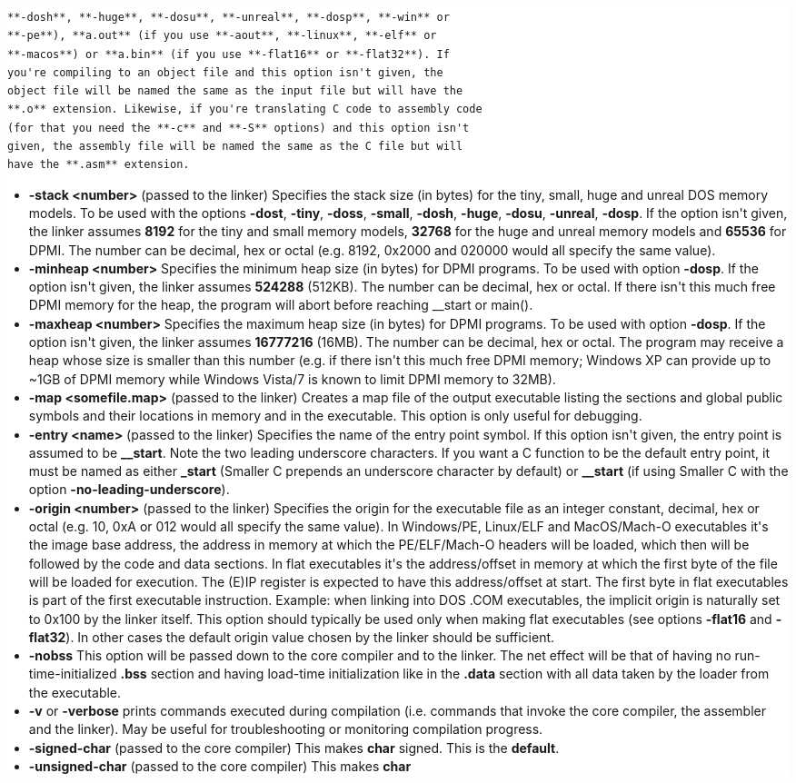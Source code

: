     **-dosh**, **-huge**, **-dosu**, **-unreal**, **-dosp**, **-win** or
    **-pe**), **a.out** (if you use **-aout**, **-linux**, **-elf** or
    **-macos**) or **a.bin** (if you use **-flat16** or **-flat32**). If
    you're compiling to an object file and this option isn't given, the
    object file will be named the same as the input file but will have the
    **.o** extension. Likewise, if you're translating C code to assembly code
    (for that you need the **-c** and **-S** options) and this option isn't
    given, the assembly file will be named the same as the C file but will
    have the **.asm** extension.
*   **-stack \<number\>** (passed to the linker) Specifies the stack size (in
    bytes) for the tiny, small, huge and unreal DOS memory models. To be used
    with the options **-dost**, **-tiny**, **-doss**, **-small**, **-dosh**,
    **-huge**, **-dosu**, **-unreal**, **-dosp**. If the option isn't given,
    the linker assumes **8192** for the tiny and small memory models,
    **32768** for the huge and unreal memory models and **65536** for DPMI.
    The number can be decimal, hex or octal (e.g. 8192, 0x2000 and 020000
    would all specify the same value).
*   **-minheap \<number\>** Specifies the minimum heap size (in bytes) for
    DPMI programs. To be used with option **-dosp**. If the option isn't
    given, the linker assumes **524288** (512KB). The number can be decimal,
    hex or octal. If there isn't this much free DPMI memory for the heap, the
    program will abort before reaching \_\_start or main().
*   **-maxheap \<number\>** Specifies the maximum heap size (in bytes) for
    DPMI programs. To be used with option **-dosp**. If the option isn't
    given, the linker assumes **16777216** (16MB). The number can be decimal,
    hex or octal. The program may receive a heap whose size is smaller than
    this number (e.g. if there isn't this much free DPMI memory; Windows XP
    can provide up to ~1GB of DPMI memory while Windows Vista/7 is known to
    limit DPMI memory to 32MB).
*   **-map \<somefile.map\>** (passed to the linker) Creates a map file of
    the output executable listing the sections and global public symbols and
    their locations in memory and in the executable. This option is only
    useful for debugging.
*   **-entry \<name\>** (passed to the linker) Specifies the name of the
    entry point symbol. If this option isn't given, the entry point is
    assumed to be **\_\_start**. Note the two leading underscore characters.
    If you want a C function to be the default entry point, it must be named
    as either **_start** (Smaller C prepends an underscore character by
    default) or **\_\_start** (if using Smaller C with the option
    **-no-leading-underscore**).
*   **-origin \<number\>** (passed to the linker) Specifies the origin for
    the executable file as an integer constant, decimal, hex or octal (e.g.
    10, 0xA or 012 would all specify the same value). In Windows/PE,
    Linux/ELF and MacOS/Mach-O executables it's the image base address, the
    address in memory at which the PE/ELF/Mach-O headers will be loaded,
    which then will be followed by the code and data sections. In flat
    executables it's the address/offset in memory at which the first byte of
    the file will be loaded for execution. The (E)IP register is expected to
    have this address/offset at start. The first byte in flat executables is
    part of the first executable instruction. Example: when linking into DOS
    .COM executables, the implicit origin is naturally set to 0x100 by the
    linker itself. This option should typically be used only when making flat
    executables (see options **-flat16** and **-flat32**). In other cases the
    default origin value chosen by the linker should be sufficient.
*   **-nobss** This option will be passed down to the core compiler and to
    the linker. The net effect will be that of having no run-time-initialized
    **.bss** section and having load-time initialization like in the
    **.data** section with all data taken by the loader from the executable.
*   **-v** or **-verbose** prints commands executed during compilation (i.e.
    commands that invoke the core compiler, the assembler and the linker).
    May be useful for troubleshooting or monitoring compilation progress.
*   **-signed-char** (passed to the core compiler) This makes **char**
    signed. This is the **default**.
*   **-unsigned-char** (passed to the core compiler) This makes **char**